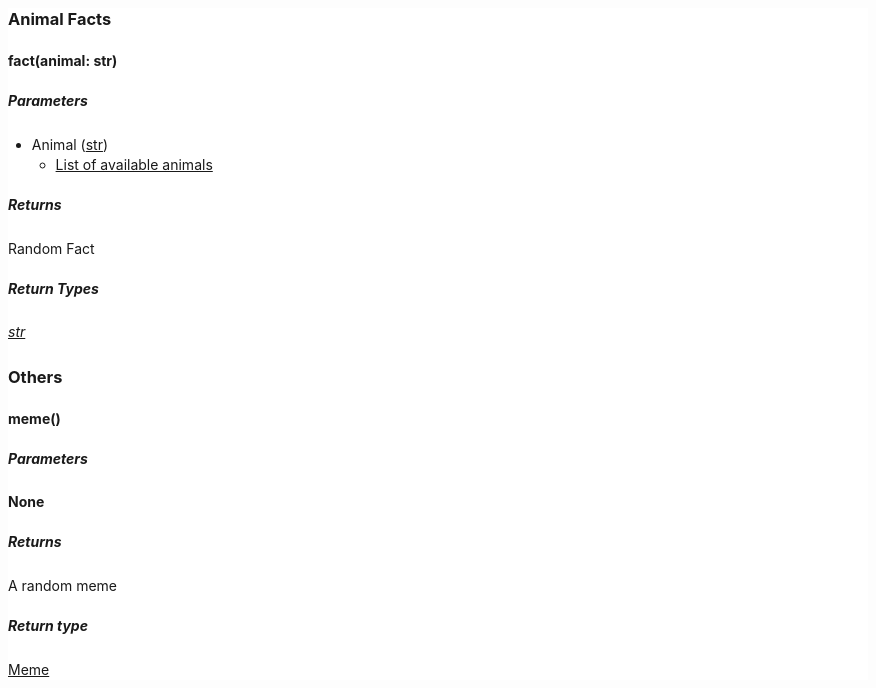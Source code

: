 ### Animal Facts

#### fact(animal: str)
##### Parameters
* Animal ([str](https://docs.python.org/3/library/stdtypes.html#str))
	* [List of available animals](https://github.com/Atidipt123/sra_py/blob/main/docs/endpoints.md#Animal_Facts)

##### Returns 
Random Fact

##### Return Types
[*str*](https://docs.python.org/3/library/stdtypes.html#str)

### Others

#### meme()
##### Parameters
**None**

##### Returns
A random meme

##### Return type
[Meme](https://github.com/Atidipt123/sra_py/blob/main/docs/return-types.md#Meme)